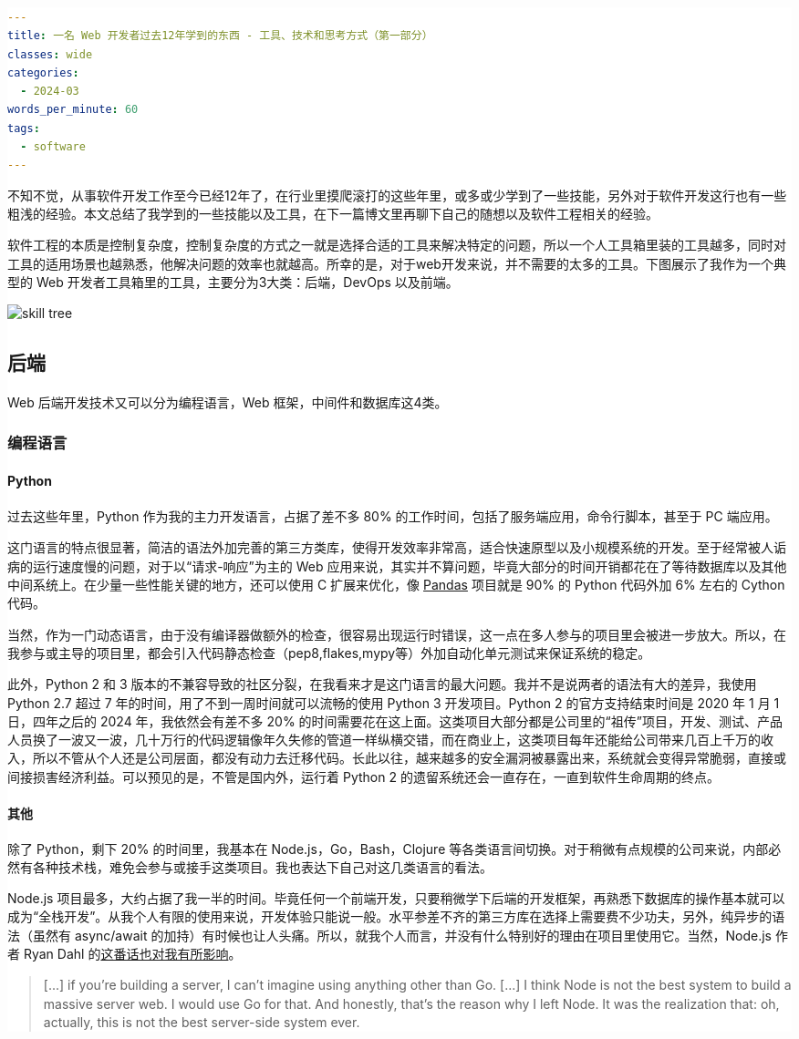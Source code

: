 ```yaml
---
title: 一名 Web 开发者过去12年学到的东西 - 工具、技术和思考方式（第一部分）
classes: wide
categories:
  - 2024-03
words_per_minute: 60
tags:
  - software
---
```


不知不觉，从事软件开发工作至今已经12年了，在行业里摸爬滚打的这些年里，或多或少学到了一些技能，另外对于软件开发这行也有一些粗浅的经验。本文总结了我学到的一些技能以及工具，在下一篇博文里再聊下自己的随想以及软件工程相关的经验。

软件工程的本质是控制复杂度，控制复杂度的方式之一就是选择合适的工具来解决特定的问题，所以一个人工具箱里装的工具越多，同时对工具的适用场景也越熟悉，他解决问题的效率也就越高。所幸的是，对于web开发来说，并不需要的太多的工具。下图展示了我作为一个典型的 Web 开发者工具箱里的工具，主要分为3大类：后端，DevOps 以及前端。

![skill tree](../../assets/images/2024/03/skill-tree.png "skill tree")


## 后端

Web 后端开发技术又可以分为编程语言，Web 框架，中间件和数据库这4类。

### 编程语言

#### Python

过去这些年里，Python 作为我的主力开发语言，占据了差不多 80% 的工作时间，包括了服务端应用，命令行脚本，甚至于 PC 端应用。

这门语言的特点很显著，简洁的语法外加完善的第三方类库，使得开发效率非常高，适合快速原型以及小规模系统的开发。至于经常被人诟病的运行速度慢的问题，对于以“请求-响应”为主的 Web 应用来说，其实并不算问题，毕竟大部分的时间开销都花在了等待数据库以及其他中间系统上。在少量一些性能关键的地方，还可以使用 C 扩展来优化，像 [Pandas](https://github.com/pandas-dev/pandas) 项目就是 90% 的 Python 代码外加 6% 左右的 Cython 代码。

当然，作为一门动态语言，由于没有编译器做额外的检查，很容易出现运行时错误，这一点在多人参与的项目里会被进一步放大。所以，在我参与或主导的项目里，都会引入代码静态检查（pep8,flakes,mypy等）外加自动化单元测试来保证系统的稳定。

此外，Python 2 和 3 版本的不兼容导致的社区分裂，在我看来才是这门语言的最大问题。我并不是说两者的语法有大的差异，我使用 Python 2.7 超过 7 年的时间，用了不到一周时间就可以流畅的使用 Python 3 开发项目。Python 2 的官方支持结束时间是 2020 年 1 月 1 日，四年之后的 2024 年，我依然会有差不多 20% 的时间需要花在这上面。这类项目大部分都是公司里的“祖传”项目，开发、测试、产品人员换了一波又一波，几十万行的代码逻辑像年久失修的管道一样纵横交错，而在商业上，这类项目每年还能给公司带来几百上千万的收入，所以不管从个人还是公司层面，都没有动力去迁移代码。长此以往，越来越多的安全漏洞被暴露出来，系统就会变得异常脆弱，直接或间接损害经济利益。可以预见的是，不管是国内外，运行着 Python 2 的遗留系统还会一直存在，一直到软件生命周期的终点。

#### 其他

除了 Python，剩下 20% 的时间里，我基本在 Node.js，Go，Bash，Clojure 等各类语言间切换。对于稍微有点规模的公司来说，内部必然有各种技术栈，难免会参与或接手这类项目。我也表达下自己对这几类语言的看法。

Node.js 项目最多，大约占据了我一半的时间。毕竟任何一个前端开发，只要稍微学下后端的开发框架，再熟悉下数据库的操作基本就可以成为“全栈开发”。从我个人有限的使用来说，开发体验只能说一般。水平参差不齐的第三方库在选择上需要费不少功夫，另外，纯异步的语法（虽然有 async/await 的加持）有时候也让人头痛。所以，就我个人而言，并没有什么特别好的理由在项目里使用它。当然，Node.js 作者 Ryan Dahl 的[这番话也对我有所影响](https://mappingthejourney.com/single-post/2017/08/31/episode-8-interview-with-ryan-dahl-creator-of-nodejs/)。

> [...] if you’re building a server, I can’t imagine using anything other than Go. [...] I think Node is not the best system to build a massive server web. I would use Go for that. And honestly, that’s the reason why I left Node. It was the realization that: oh, actually, this is not the best server-side system ever.
